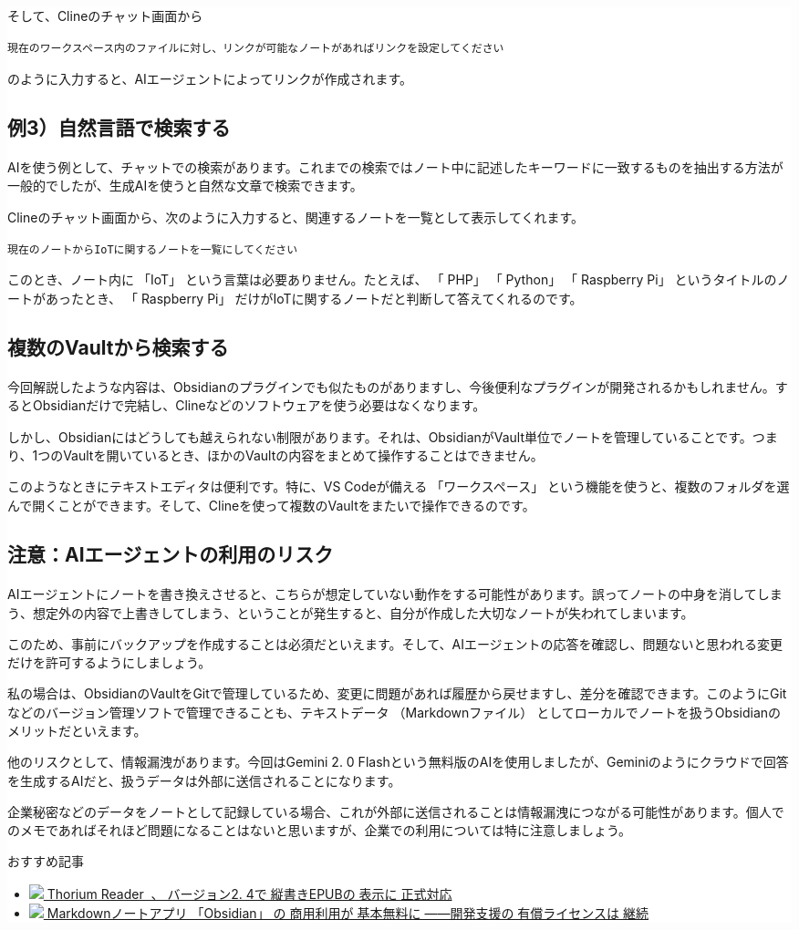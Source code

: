そして、Clineのチャット画面から

```md
現在のワークスペース内のファイルに対し、リンクが可能なノートがあればリンクを設定してください
```

のように入力すると、AIエージェントによってリンクが作成されます。

## 例3）自然言語で検索する

AIを使う例として、チャットでの検索があります。これまでの検索ではノート中に記述したキーワードに一致するものを抽出する方法が一般的でしたが、生成AIを使うと自然な文章で検索できます。

Clineのチャット画面から、次のように入力すると、関連するノートを一覧として表示してくれます。

```md
現在のノートからIoTに関するノートを一覧にしてください
```

このとき、ノート内に  「IoT」  という言葉は必要ありません。たとえば、  「 ⁠PHP」  「 ⁠Python」  「 ⁠Raspberry Pi」  というタイトルのノートがあったとき、  「 ⁠Raspberry Pi」  だけがIoTに関するノートだと判断して答えてくれるのです。

## 複数のVaultから検索する

今回解説したような内容は、Obsidianのプラグインでも似たものがありますし、今後便利なプラグインが開発されるかもしれません。するとObsidianだけで完結し、Clineなどのソフトウェアを使う必要はなくなります。

しかし、Obsidianにはどうしても越えられない制限があります。それは、ObsidianがVault単位でノートを管理していることです。つまり、1つのVaultを開いているとき、ほかのVaultの内容をまとめて操作することはできません。

このようなときにテキストエディタは便利です。特に、VS Codeが備える  「ワークスペース」  という機能を使うと、複数のフォルダを選んで開くことができます。そして、Clineを使って複数のVaultをまたいで操作できるのです。

## 注意⁠：AIエージェントの利用のリスク

AIエージェントにノートを書き換えさせると、こちらが想定していない動作をする可能性があります。誤ってノートの中身を消してしまう、想定外の内容で上書きしてしまう、ということが発生すると、自分が作成した大切なノートが失われてしまいます。

このため、事前にバックアップを作成することは必須だといえます。そして、AIエージェントの応答を確認し、問題ないと思われる変更だけを許可するようにしましょう。

私の場合は、ObsidianのVaultをGitで管理しているため、変更に問題があれば履歴から戻せますし、差分を確認できます。このようにGitなどのバージョン管理ソフトで管理できることも、テキストデータ  （Markdownファイル）  としてローカルでノートを扱うObsidianのメリットだといえます。

他のリスクとして、情報漏洩があります。今回はGemini 2. 0 Flashという無料版のAIを使用しましたが、Geminiのようにクラウドで回答を生成するAIだと、扱うデータは外部に送信されることになります。

企業秘密などのデータをノートとして記録している場合、これが外部に送信されることは情報漏洩につながる可能性があります。個人でのメモであればそれほど問題になることはないと思いますが、企業での利用については特に注意しましょう。

おすすめ記事

- [![](https://gihyo.jp/assets/images/article/2024/03/thorium-reader-support-vertical-writing/kusamakura.png)
	Thorium Reader⁠ ⁠ 、  バージョン2. 4で  縦書きEPUBの  表示に  正式対応
	](https://gihyo.jp/article/2024/03/thorium-reader-support-vertical-writing)
- [![](https://gihyo.jp/assets/images/ICON/2025/2471_obsidian-is-free-for-work.png)
	Markdownノートアプリ  「Obsidian」  の  商用利用が  基本無料に  —⁠—開発支援の  有償ライセンスは  継続
	](https://gihyo.jp/article/2025/02/obsidian-is-free-for-work)